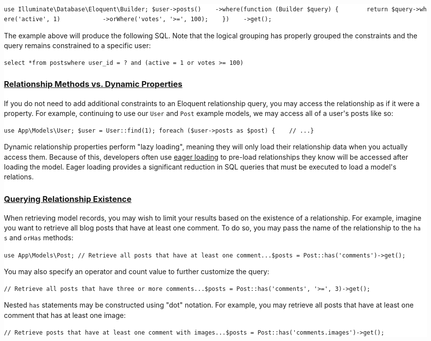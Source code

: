 ```
use Illuminate\Database\Eloquent\Builder; $user->posts()    ->where(function (Builder $query) {        return $query->where('active', 1)            ->orWhere('votes', '>=', 100);    })    ->get();
```

The example above will produce the following SQL. Note that the logical grouping has properly grouped the constraints and the query remains constrained to a specific user:

```
select *from postswhere user_id = ? and (active = 1 or votes >= 100)
```

### [Relationship Methods vs. Dynamic Properties](https://laravel.com/docs/12.x/eloquent-relationships#relationship-methods-vs-dynamic-properties)

If you do not need to add additional constraints to an Eloquent relationship query, you may access the relationship as if it were a property. For example, continuing to use our `User` and `Post` example models, we may access all of a user's posts like so:

```
use App\Models\User; $user = User::find(1); foreach ($user->posts as $post) {    // ...}
```

Dynamic relationship properties perform "lazy loading", meaning they will only load their relationship data when you actually access them. Because of this, developers often use [eager loading](https://laravel.com/docs/12.x/eloquent-relationships#eager-loading) to pre-load relationships they know will be accessed after loading the model. Eager loading provides a significant reduction in SQL queries that must be executed to load a model's relations.

### [Querying Relationship Existence](https://laravel.com/docs/12.x/eloquent-relationships#querying-relationship-existence)

When retrieving model records, you may wish to limit your results based on the existence of a relationship. For example, imagine you want to retrieve all blog posts that have at least one comment. To do so, you may pass the name of the relationship to the `has` and `orHas` methods:

```
use App\Models\Post; // Retrieve all posts that have at least one comment...$posts = Post::has('comments')->get();
```

You may also specify an operator and count value to further customize the query:

```
// Retrieve all posts that have three or more comments...$posts = Post::has('comments', '>=', 3)->get();
```

Nested `has` statements may be constructed using "dot" notation. For example, you may retrieve all posts that have at least one comment that has at least one image:

```
// Retrieve posts that have at least one comment with images...$posts = Post::has('comments.images')->get();
```
